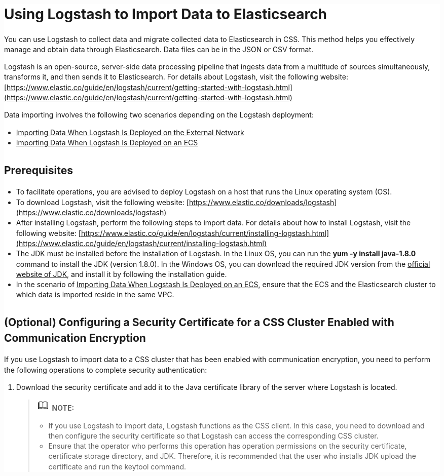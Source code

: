 # Using Logstash to Import Data to Elasticsearch<a name="css_01_0048"></a>

You can use Logstash to collect data and migrate collected data to Elasticsearch in CSS. This method helps you effectively manage and obtain data through Elasticsearch. Data files can be in the JSON or CSV format.

Logstash is an open-source, server-side data processing pipeline that ingests data from a multitude of sources simultaneously, transforms it, and then sends it to Elasticsearch. For details about Logstash, visit the following website:  [https://www.elastic.co/guide/en/logstash/current/getting-started-with-logstash.html](https://www.elastic.co/guide/en/logstash/current/getting-started-with-logstash.html)

Data importing involves the following two scenarios depending on the Logstash deployment:

-   [Importing Data When Logstash Is Deployed on the External Network](#section072813417814)
-   [Importing Data When Logstash Is Deployed on an ECS](#section1098217174335)

## Prerequisites<a name="section371994174412"></a>

-   To facilitate operations, you are advised to deploy Logstash on a host that runs the Linux operating system \(OS\).
-   To download Logstash, visit the following website:  [https://www.elastic.co/downloads/logstash](https://www.elastic.co/downloads/logstash)
-   After installing Logstash, perform the following steps to import data. For details about how to install Logstash, visit the following website:  [https://www.elastic.co/guide/en/logstash/current/installing-logstash.html](https://www.elastic.co/guide/en/logstash/current/installing-logstash.html)
-   The JDK must be installed before the installation of Logstash. In the Linux OS, you can run the  **yum -y install java-1.8.0**  command to install the JDK \(version 1.8.0\). In the Windows OS, you can download the required JDK version from the  [official website of JDK](https://www.oracle.com/technetwork/java/javase/downloads/jdk8-downloads-2133151.html), and install it by following the installation guide.
-   In the scenario of  [Importing Data When Logstash Is Deployed on an ECS](#section1098217174335), ensure that the ECS and the Elasticsearch cluster to which data is imported reside in the same VPC.

## \(Optional\) Configuring a Security Certificate for a CSS Cluster Enabled with Communication Encryption<a name="section19303040194619"></a>

If you use Logstash to import data to a CSS cluster that has been enabled with communication encryption, you need to perform the following operations to complete security authentication:

1.  Download the security certificate and add it to the Java certificate library of the server where Logstash is located.

    >![](public_sys-resources/icon-note.gif) **NOTE:**   
    >-   If you use Logstash to import data, Logstash functions as the CSS client. In this case, you need to download and then configure the security certificate so that Logstash can access the corresponding CSS cluster.  
    >-   Ensure that the operator who performs this operation has operation permissions on the security certificate, certificate storage directory, and JDK. Therefore, it is recommended that the user who installs JDK upload the certificate and run the keytool command.  
